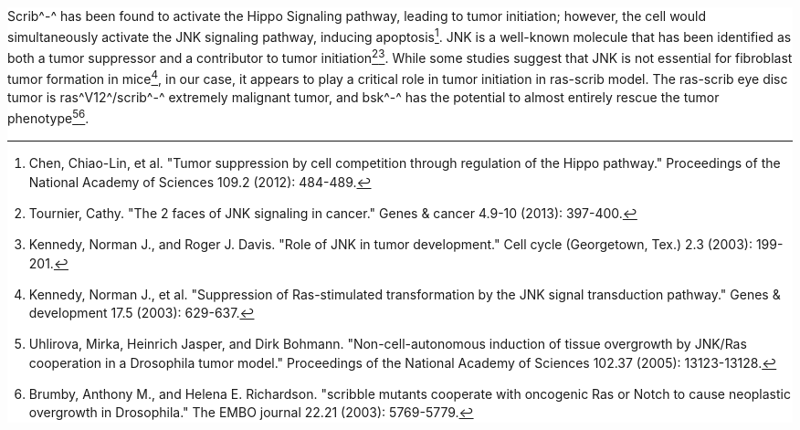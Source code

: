 Scrib^-^ has been found to activate the Hippo Signaling pathway, leading to tumor initiation; however, the cell would simultaneously activate the JNK signaling pathway, inducing apoptosis[^Chen_12]. JNK is a well-known molecule that has been identified as both a tumor suppressor and a contributor to tumor initiation[^Tournier_13][^Kennedy_03_cc]. While some studies suggest that JNK is not essential for fibroblast tumor formation in mice[^Kennedy_03], in our case, it appears to play a critical role in tumor initiation in ras-scrib model. The ras-scrib eye disc tumor is ras^V12^/scrib^-^ extremely malignant tumor, and bsk^-^ has the potential to almost entirely rescue the tumor phenotype[^Uhlirova_05][^Brumby_03].

[^Uhlirova_05]: Uhlirova, Mirka, Heinrich Jasper, and Dirk Bohmann. "Non-cell-autonomous induction of tissue overgrowth by JNK/Ras cooperation in a Drosophila tumor model." Proceedings of the National Academy of Sciences 102.37 (2005): 13123-13128.
[^Brumby_03]: Brumby, Anthony M., and Helena E. Richardson. "scribble mutants cooperate with oncogenic Ras or Notch to cause neoplastic overgrowth in Drosophila." The EMBO journal 22.21 (2003): 5769-5779.
[^Chen_12]: Chen, Chiao-Lin, et al. "Tumor suppression by cell competition through regulation of the Hippo pathway." Proceedings of the National Academy of Sciences 109.2 (2012): 484-489.
[^Oren_02]: Oren, Moshe, et al. "Regulation of p53: intricate loops and delicate balances." Annals of the New York Academy of Sciences 973.1 (2002): 374-383.
[^Matsuzawa_01]: Matsuzawa, Shu-ichi, and John C. Reed. "Siah-1, SIP, and Ebi collaborate in a novel pathway for β-catenin degradation linked to p53 responses." Molecular cell 7.5 (2001): 915-926.
[^Karimian_16]: Karimian, Ansar, Yasin Ahmadi, and Bahman Yousefi. "Multiple functions of p21 in cell cycle, apoptosis and transcriptional regulation after DNA damage." DNA repair 42 (2016): 63-71.
[^Majidinia_17]: Majidinia, Maryam, and Bahman Yousefi. "Breast tumor stroma: A driving force in the development of resistance to therapies." Chemical biology & drug design 89.3 (2017): 309-318.
[^Boutros_98]: Boutros M, Paricio N, Strutt DI, et al. Dishevelled activates JNK and discriminates between JNK pathways in planar polarity and wingless signaling. Cell 1998;94:109–18.
[^Price_2006]: Price MA. CKI, there's more than one: casein kinase I family members in Wnt and Hedgehog signaling. Genes Dev 2006;20:399–410.
[^Bhanot_96]: Bhanot P, Brink M, Samos CH, et al. A new member of the frizzled family from Drosophila functions as a Wingless receptor. Nature 1996;382:225–30.
[^Logan_04]: Logan, Catriona Y., and Roel Nusse. "The Wnt signaling pathway in development and disease." Annu. Rev. Cell Dev. Biol. 20 (2004): 781-810.

[^shen_21]: Shen, Hengyang, et al. "SCRIB promotes proliferation and metastasis by targeting Hippo/YAP signalling in colorectal cancer." Frontiers in cell and developmental biology 9 (2021): 656359.
[^Hodgson_16]: Hodgson, Joseph A., et al. "Drosophila larval models of invasive tumorigenesis for in vivo studies on tumour/peripheral host tissue interactions during cancer cachexia." International Journal of Molecular Sciences 22.15 (2021): 8317.
[^Atkins_16]: Atkins, Mardelle, et al. "An ectopic network of transcription factors regulated by hippo signaling drives growth and invasion of a malignant tumor model." Current Biology 26.16 (2016): 2101-2113.
[^Külshammer]: Külshammer, Eva, et al. "Interplay among Drosophila transcription factors Ets21c, Fos and Ftz-F1 drives JNK-mediated tumor malignancy." Disease models & mechanisms 8.10 (2015): 1279-1293.
[^Albertson_03]: Albertson, Roger, and Chris Q. Doe. "Dlg, Scrib and Lgl regulate neuroblast cell size and mitotic spindle asymmetry." Nature cell biology 5.2 (2003): 166-170.
[^Bilder_00]: Bilder, David, Min Li, and Norbert Perrimon. "Cooperative regulation of cell polarity and growth by Drosophila tumor suppressors." Science 289.5476 (2000): 113-116.
[^Nash_94]: Nash, D., et al. "The raspberry locus of Drosophila melanogaster includes an inosine monophosphate dehydrogenase like coding sequence." Genome 37.2 (1994): 333-344.
[^Loubiere_16]: Loubiere, Vincent, et al. "Coordinate redeployment of PRC1 proteins suppresses tumor formation during Drosophila development." Nature genetics 48.11 (2016): 1436-1442.
[^Torres_18]: Torres, Joana, et al. "A switch in transcription and cell fate governs the onset of an epigenetically-deregulated tumor in Drosophila." Elife 7 (2018): e32697.
[^Martinez_09]: Martinez, Anne-Marie, et al. "Polyhomeotic has a tumor suppressor activity mediated by repression of Notch signaling." Nature genetics 41.10 (2009): 1076-1082.
[^Grossniklaus_14]: Grossniklaus, Ueli, and Renato Paro. "Transcriptional silencing by polycomb-group proteins." Cold Spring Harbor perspectives in biology 6.11 (2014): a019331.
[^Collart_12]: Collart, Martine A., and Olesya O. Panasenko. "The Ccr4–not complex." Gene 492.1 (2012): 42-53.
[^Vicente_18]: Vicente, Carmen, et al. "The CCR4-NOT complex is a tumor suppressor in Drosophila melanogaster eye cancer models." Journal of Hematology & Oncology 11.1 (2018): 1-16.
[^Parks_95]: Parks, Annette L., F. Rudolf Turner, and Marc AT Muskavitch. "Relationships between complex Delta expression and the specification of retinal cell fates during Drosophila eye development." Mechanisms of development 50.2-3 (1995): 201-216.
[^Fu_03_dev]: Fu, Weimin, and Nicholas E. Baker. "Deciphering synergistic and redundant roles of Hedgehog, Decapentaplegic and Delta that drive the wave of differentiation in Drosophila eye development." (2003): 5229-5239.
[^Heberlein_95]: Heberlein, Ulrike, and Kevin Mosest. "Mechanisms of Drosophila retinal morphogenesis: the virtues of being progressive." Cell 81.7 (1995): 987-990.
[^Ready_76]: Ready, Donald F., Thomas E. Hanson, and Seymour Benzer. "Development of the Drosophila retina, a neurocrystalline lattice." Developmental biology 53.2 (1976): 217-240.

[^Pascual_17]: Pascual, Justine, et al. "Hippo reprograms the transcriptional response to Ras signaling." Developmental cell 42.6 (2017): 667-680.
[^sun_2011]: Sun, Gongping, and Kenneth D. Irvine. "Regulation of Hippo signaling by Jun kinase signaling during compensatory cell proliferation and regeneration, and in neoplastic tumors." Developmental biology 350.1 (2011): 139-151.
[^Agrawal_95]: Agrawal, Namita, et al. "Neoplastic Transformation and Aberrant Cell–Cell Interactions in Genetic Mosaics oflethal (2) giant larvae (lgl), a Tumor Suppressor Gene ofDrosophila." Developmental biology 172.1 (1995): 218-229.
[^Cordero_10]: Cordero, Julia B., et al. "Oncogenic Ras diverts a host TNF tumor suppressor activity into tumor promoter." Developmental cell 18.6 (2010): 999-1011.
[^LeGoff_13]: LeGoff, Loïc, Hervé Rouault, and Thomas Lecuit. "A global pattern of mechanical stress polarizes cell divisions and cell shape in the growing Drosophila wing disc." Development 140.19 (2013): 4051-4059.
[^Jiang_18_NC]: Jiang, Yanrui, et al. "An intrinsic tumour eviction mechanism in Drosophila mediated by steroid hormone signalling." Nature communications 9.1 (2018): 3293.
[^Figueroa_15]: Figueroa-Clarevega, Alejandra, and David Bilder. "Malignant Drosophila tumors interrupt insulin signaling to induce cachexia-like wasting." Developmental cell 33.1 (2015): 47-55.
[^Uhlirova_06]: Uhlirova, Mirka, and Dirk Bohmann. "JNK‐and Fos‐regulated Mmp1 expression cooperates with Ras to induce invasive tumors in Drosophila." The EMBO journal 25.22 (2006): 5294-5304.
[^Yang_19]: Yang, Sheng-An, et al. "Oncogenic notch triggers neoplastic tumorigenesis in a transition-zone-like tissue microenvironment." Developmental cell 49.3 (2019): 461-472.
[^Jhappan_1992]: Jhappan, Chamelli, et al. "Expression of an activated Notch-related int-3 transgene interferes with cell differentiation and induces neoplastic transformation in mammary and salivary glands." Genes & development 6.3 (1992): 345-355.
[^Ji_19_Disease]: Ji, Tiantian, et al. "Dynamic MAPK signaling activity underlies a transition from growth arrest to proliferation in Drosophila scribble mutant tumors." Disease Models & Mechanisms 12.8 (2019): dmm040147.
[^Hanahan_11]: Hanahan, Douglas, and Robert A. Weinberg. "Hallmarks of cancer: the next generation." cell 144.5 (2011): 646-674.
[^Mirzoyan_19]: Mirzoyan Z, Sollazzo M, Allocca M, Valenza AM, Grifoni D, Bellosta P. Drosophila melanogaster: A Model Organism to Study Cancer. Front Genet. 2019 Mar 1;10:51. doi: 10.3389/fgene.2019.00051. PMID: 30881374; PMCID: PMC6405444.
[^Ugur_B_16]: Ugur B., Chen K., Bellen H. J. (2016). Drosophila tools and assays for the study of human diseases. Dis. Model. Mech. 9, 235–244. 10.1242/dmm.023762
[^Morgan_16]: Morgan T.H., Bridges C.B. Sex-Linked Inheritance in Drosophila. Carnegie Institution of Washington; Washington, DC, USA: 1916
[^Muller_28]: Muller H.J. The production of mutations by X-rays. Proc. Natl. Acad. Sci. USA. 1928;14:714–726. doi: 10.1073/pnas.14.9.714
[^WGCNA]: Langfelder, Peter, and Steve Horvath. "WGCNA: an R package for weighted correlation network analysis." BMC bioinformatics 9.1 (2008): 1-13.
[^scipy]: SciPy 1.0: fundamental algorithms for scientific computing in Python
[^layout]: Fruchterman, Thomas MJ, and Edward M. Reingold. “Graph drawing by force‐directed placement.” Software: Practice and experience 21.11 (1991): 1129-1164.
[^string]: Szklarczyk, Damian, et al. "The STRING database in 2023: protein–protein association networks and functional enrichment analyses for any sequenced genome of interest." Nucleic Acids Research 51.D1 (2023): D638-D646.
[^qgraph]: Epskamp, Sacha, et al. "qgraph: Network visualizations of relationships in psychometric data." Journal of statistical software 48 (2012): 1-18.
[^bowtie2]: Langmead, Ben, and Steven L. Salzberg. "Fast gapped-read alignment with Bowtie 2." Nature methods 9.4 (2012): 357-359.
[^clusterprofiler]: Yu, Guangchuang, et al. "clusterProfiler: an R package for comparing biological themes among gene clusters." Omics: a journal of integrative biology 16.5 (2012): 284-287.
[^edgeR]: Robinson, Mark D., Davis J. McCarthy, and Gordon K. Smyth. "edgeR: a Bioconductor package for differential expression analysis of digital gene expression data." bioinformatics 26.1 (2010): 139-140.
[^pathview]: Luo, Weijun, and Cory Brouwer. "Pathview: an R/Bioconductor package for pathway-based data integration and visualization." Bioinformatics 29.14 (2013): 1830-1831.
[^fastp]: Chen, Shifu, et al. "fastp: an ultra-fast all-in-one FASTQ preprocessor." Bioinformatics 34.17 (2018): i884-i890.
[^rsem]: Li, Bo, and Colin N. Dewey. "RSEM: accurate transcript quantification from RNA-Seq data with or without a reference genome." BMC bioinformatics 12 (2011): 1-16.
[^trinity]: Haas, Brian J., et al. "De novo transcript sequence reconstruction from RNA-seq using the Trinity platform for reference generation and analysis." Nature protocols 8.8 (2013): 1494-1512.
[^Kowalczyk_22]: Kowalczyk, W., et al. "Hippo signaling instructs ectopic but not normal organ growth." Science 378.6621 (2022): eabg3679.
[^Nagarkar_20]: Nagarkar, Sanket, et al. "Promoter proximal pausing limits tumorous growth induced by the yki transcription factor in drosophila." Genetics 216.1 (2020): 67-77.
[^CLEAN]: Freudenberg, Johannes M., et al. "Clean: Clustering enrichment analysis." BMC bioinformatics 10 (2009): 1-15.
[^Savoian_14]: Savoian, Matthew S., and David M. Glover. "Differing requirements for Augmin in male meiotic and mitotic spindle formation in Drosophila." Open biology 4.5 (2014): 140047.
[^Llamazares_91]: Llamazares, S., et al. "polo encodes a protein kinase homolog required for mitosis in Drosophila." Genes & development 5.12a (1991): 2153-2165.
[^Tamkun_92]: Tamkun, John W., et al. "brahma: A regulator of Drosophila homeotic genes structurally related to the yeast transcriptional activator SNF2SWI2." Cell 68.3 (1992): 561-572.
[^Vanolst_05]: Vanolst, Luc, Catherine Fromental-Ramain, and Philippe Ramain. "Toutatis, a TIP5-related protein, positively regulates Pannier function during Drosophila neural development." (2005): 4327-4338.
[^Strohner_01]: Strohner, Ralf, et al. "NoRC—a novel member of mammalian ISWI-containing chromatin remodeling machines." The EMBO journal 20.17 (2001): 4892-4900.
[^Ito_99]: Ito, Takashi, et al. "ACF consists of two subunits, Acf1 and ISWI, that function cooperatively in the ATP-dependent catalysis of chromatin assembly." Genes & development 13.12 (1999): 1529-1539.
[^Ambrosini_17]: Ambrosini, Arnaud, et al. "Apoptotic forces in tissue morphogenesis." Mechanisms of development 144 (2017): 33-42.
[^Kramerova_00]: Kramerova, Irina A., et al. "Papilin in development; a pericellular protein with a homology to the ADAMTS metalloproteinases." Development 127.24 (2000): 5475-5485.
[^Hausmann_07]: Hausmann, George, Carla Bänziger, and Konrad Basler. "Helping Wingless take flight: how WNT proteins are secreted." Nature reviews Molecular cell biology 8.4 (2007): 331-336.
[^Igaki_06]: Igaki, T., Pagliarini, R. A. and Xu, T. (2006). Loss of cell polarity drives tumor growth and invasion through JNK activation in Drosophila. Curr. Biol. 16, 1139-1146.
[^Song_Z_97]: Song, Z., McCall, K. & Steller, H. DCP-1, a Drosophila cell death protease essential for development. Science 275, 536–540 (1997).
[^Nezis_10]: Nezis, I. P. et al. Autophagic degradation of dBruce controls DNA fragmentation in nurse cells during late Drosophila melanogaster oogenesis. J. Cell Biol. 190, 523–531 (2010).
[^Kennedy_03_cc]: Kennedy, Norman J., and Roger J. Davis. "Role of JNK in tumor development." Cell cycle (Georgetown, Tex.) 2.3 (2003): 199-201.
[^Tournier_13]: Tournier, Cathy. "The 2 faces of JNK signaling in cancer." Genes & cancer 4.9-10 (2013): 397-400.
[^Kennedy_03]: Kennedy, Norman J., et al. "Suppression of Ras-stimulated transformation by the JNK signal transduction pathway." Genes & development 17.5 (2003): 629-637.
[^Lee_18]: Lee, Sang‐Kyu, et al. "β‐Catenin‐RAS interaction serves as a molecular switch for RAS degradation via GSK 3β." EMBO reports 19.12 (2018): e46060.
[^Jeong_18]: Jeong, Woo-Jeong, Eun Ji Ro, and Kang-Yell Choi. "Interaction between Wnt/β-catenin and RAS-ERK pathways and an anti-cancer strategy via degradations of β-catenin and RAS by targeting the Wnt/β-catenin pathway." NPJ Precision oncology 2.1 (2018): 5.
[^Almeida_18]: Almeida, Leonor Lopez, et al. "The SCRIB paralog LANO/LRRC1 regulates breast cancer stem cell fate through WNT/β-catenin signaling." Stem cell reports 11.5 (2018): 1040-1050.
[^Daulat_19]: Daulat, Avais M., et al. "The tumor suppressor SCRIB is a negative modulator of the Wnt/β‐Catenin signaling pathway." Proteomics 19.21-22 (2019): 1800487.
[^Rousset_01]: Rousset, Raphaël, et al. "Naked cuticle targets dishevelled to antagonize Wnt signal transduction." Genes & development 15.6 (2001): 658-671.
[^Cai_17]: Cai, Yumei, et al. "down-regulation of β-catenin blocks fibrosis via Wnt2 signaling in human keloid fibroblasts." Tumor Biology 39.6 (2017): 1010428317707423.
[^Oh_20]: Oh, Yun Jung, et al. "Reduction of secreted frizzled-related protein 5 drives vascular calcification through Wnt3a-mediated Rho/ROCK/JNK signaling in chronic kidney disease." International Journal of Molecular Sciences 21.10 (2020): 3539.
[^Jüschke_13]: Jüschke C et al., "Transcriptome and proteome quantification of a tumor model provides novel insights into post-transcriptional gene regulation.", Genome Biol, 2013 Nov 30;14(11):r133
[^Landskron_18]: Landskron, Lisa, et al. "The asymmetrically segregating lncRNA cherub is required for transforming stem cells into malignant cells." Elife 7 (2018): e31347.
[^Nie_19]: Nie Y et al., "Oncogenic Pathways and Loss of the Rab11 GTPase Synergize To Alter Metabolism in Drosophila.", Genetics, 2019 Aug;212(4):1227-1239
[^Genovese_19]: Genovese S et al., "Coopted temporal patterning governs cellular hierarchy, heterogeneity and metabolism in Drosophila neuroblast tumors.", Elife, 2019 Sep 30;8
[^Pfefferkorn_2023]: Pfefferkorn, Roxana M., et al. "Recurrent phases of strict protein limitation inhibit tumor growth and restore lifespan in a Drosophila intestinal cancer model." bioRxiv (2023): 2023-01.
[^Newton_20]: Newton H et al., "Systemic muscle wasting and coordinated tumour response drive tumourigenesis.", Nat Commun, 2020 Sep 16;11(1):4653
[^Zhou_J_21]: Zhou J et al., "Microenvironmental innate immune signaling and cell mechanical responses promote tumor growth.", Dev Cell, 2021 Jul 12;56(13):1884-1899.e5
[^Yeom_21]: Yeom E et al., "Tumour-derived Dilp8/INSL3 induces cancer anorexia by regulating feeding neuropeptides via Lgr3/8 in the brain.", Nat Cell Biol, 2021 Feb;23(2):172-183
[^Wang_XF_21]: Wang XF et al., "Polyploid mitosis and depolyploidization promote chromosomal instability and tumor progression in a Notch-induced tumor model.", Dev Cell, 2021 Jul 12;56(13):1976-1988.e4
[^Chatterjee_2023]: Chatterjee D et al., "Cell polarity opposes Jak/STAT-mediated Escargot activation that drives intratumor heterogeneity in a Drosophila tumor model.", Cell Rep, 2023 Jan 28;42(2):112061